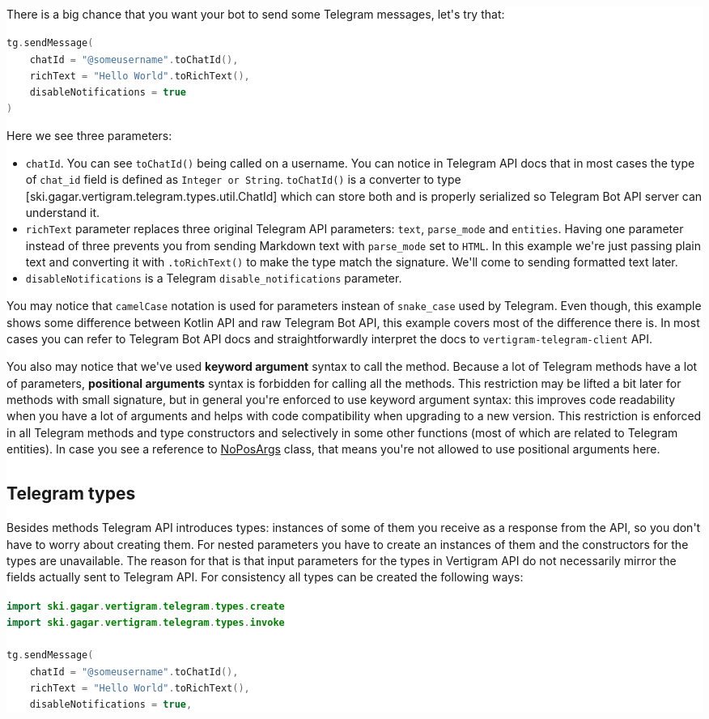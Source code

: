 There is a big chance that you want your bot to send some Telegram messages, let's try that:

```kotlin
tg.sendMessage(
    chatId = "@someusername".toChatId(),
    richText = "Hello World".toRichText(),
    disableNotifications = true
)
```

Here we see three parameters:
 - `chatId`. You can see `toChatId()` being called on a username. You can notice in Telegram API docs that in most cases
  the type of `chat_id` field is defined as `Integer or String`. `toChatId()` is a converter to type 
  [ski.gagar.vertigram.telegram.types.util.ChatId] which can store both and is properly serialized so Telegram Bot API
  server can understand it.
 - `richText` parameter replaces three original Telegram API parameters: `text`, `parse_mode` and `entities`. Having 
  one parameter instead of three prevents you from sending Markdown text with `parse_mode` set to `HTML`. In this example
  we're just passing plain text and converting it with `.toRichText()` to make the type match the signature. We'll come
  to sending formatted text later.
 - `disableNotifications` is a Telegram `disable_notifications` parameter.

You may notice that `camelCase` notation is used for parameters instean of `snake_case` used by Telegram. Even though,
this example shows some difference between Kotlin API and raw Telegram Bot API, this example covers most of the difference
there is. In most cases you can refer to Telegram Bot API docs and straightforwardly interpret the docs to 
`vertigram-telegram-client` API.

You also may notice that we've used **keyword argument** syntax to call the method. Because a lot of Telegram methods
have a lot of parameters, **positional arguments** syntax is forbidden for calling all the methods. This restriction may
be lifted a bit later for methods with small signature, but in general you're enforced to use keyword argument syntax:
this improves code readability when you have a lot of arguments and helps with code compatibility when upgrading to a 
new version. This restriction is enforced in all Telegram methods and type constructors and selectively in some
other functions (most of which are related to Telegram entities). In case you see a reference to 
[NoPosArgs](ski.gagar.vertigram.util.NoPosArgs) class, that means you're not allowed to use positional arguments here.

## Telegram types

Besides methods Telegram API introduces types: instances of some of them you receive as a response from the API, so you 
don't have to worry about creating them. For nested parameters you have to create an instances of them and the constructors
for the types are unavailable. The reason for that is that input parameters for the types in Vertigram API do not 
necessarily mirror the fields actually sent to Telegram API. For consistency all types can be created the following ways:
```kotlin
import ski.gagar.vertigram.telegram.types.create
import ski.gagar.vertigram.telegram.types.invoke

tg.sendMessage(
    chatId = "@someusername".toChatId(),
    richText = "Hello World".toRichText(),
    disableNotifications = true,
```